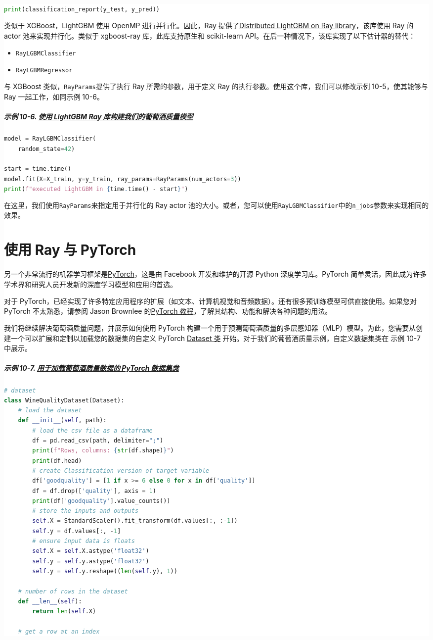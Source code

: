 ```py
print(classification_report(y_test, y_pred))
```

类似于 XGBoost，LightGBM 使用 OpenMP 进行并行化。因此，Ray 提供了[Distributed LightGBM on Ray library](https://oreil.ly/l6wuQ)，该库使用 Ray 的 actor 池来实现并行化。类似于 xgboost-ray 库，此库支持原生和 scikit-learn API。在后一种情况下，该库实现了以下估计器的替代：

+   `RayLGBMClassifier`

+   `RayLGBMRegressor`

与 XGBoost 类似，`RayParams`提供了执行 Ray 所需的参数，用于定义 Ray 的执行参数。使用这个库，我们可以修改示例 10-5，使其能够与 Ray 一起工作，如同示例 10-6。

##### 示例 10-6\. [使用 LightGBM Ray 库构建我们的葡萄酒质量模型](https://oreil.ly/pocKo)

```py
model = RayLGBMClassifier(
    random_state=42)

start = time.time()
model.fit(X=X_train, y=y_train, ray_params=RayParams(num_actors=3))
print(f"executed LightGBM in {time.time() - start}")
```

在这里，我们使用`RayParams`来指定用于并行化的 Ray actor 池的大小。或者，您可以使用`RayLGBMClassifier`中的`n_jobs`参数来实现相同的效果。

# 使用 Ray 与 PyTorch

另一个非常流行的机器学习框架是[PyTorch](https://oreil.ly/fMTL8)，这是由 Facebook 开发和维护的开源 Python 深度学习库。PyTorch 简单灵活，因此成为许多学术界和研究人员开发新的深度学习模型和应用的首选。

对于 PyTorch，已经实现了许多特定应用程序的扩展（如文本、计算机视觉和音频数据）。还有很多预训练模型可供直接使用。如果您对 PyTorch 不太熟悉，请参阅 Jason Brownlee 的[PyTorch 教程](https://oreil.ly/zzXb6)，了解其结构、功能和解决各种问题的用法。

我们将继续解决葡萄酒质量问题，并展示如何使用 PyTorch 构建一个用于预测葡萄酒质量的多层感知器（MLP）模型。为此，您需要从创建一个可以扩展和定制以加载您的数据集的自定义 PyTorch [Dataset 类](https://oreil.ly/E1MGh) 开始。对于我们的葡萄酒质量示例，自定义数据集类在 示例 10-7 中展示。

##### 示例 10-7\. [用于加载葡萄酒质量数据的 PyTorch 数据集类](https://oreil.ly/hkLLE)

```py
# dataset
class WineQualityDataset(Dataset):
    # load the dataset
    def __init__(self, path):
        # load the csv file as a dataframe
        df = pd.read_csv(path, delimiter=";")
        print(f"Rows, columns: {str(df.shape)}")
        print(df.head)
        # create Classification version of target variable
        df['goodquality'] = [1 if x >= 6 else 0 for x in df['quality']]
        df = df.drop(['quality'], axis = 1)
        print(df['goodquality'].value_counts())
        # store the inputs and outputs
        self.X = StandardScaler().fit_transform(df.values[:, :-1])
        self.y = df.values[:, -1]
        # ensure input data is floats
        self.X = self.X.astype('float32')
        self.y = self.y.astype('float32')
        self.y = self.y.reshape((len(self.y), 1))

    # number of rows in the dataset
    def __len__(self):
        return len(self.X)

    # get a row at an index
```